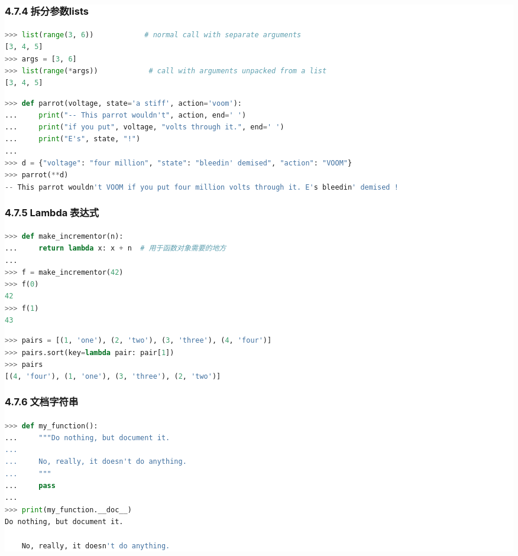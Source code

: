 ### 4.7.4 拆分参数lists

```python
>>> list(range(3, 6))            # normal call with separate arguments
[3, 4, 5]
>>> args = [3, 6]
>>> list(range(*args))            # call with arguments unpacked from a list
[3, 4, 5]
```

```python
>>> def parrot(voltage, state='a stiff', action='voom'):
...     print("-- This parrot wouldn't", action, end=' ')
...     print("if you put", voltage, "volts through it.", end=' ')
...     print("E's", state, "!")
...
>>> d = {"voltage": "four million", "state": "bleedin' demised", "action": "VOOM"}
>>> parrot(**d)
-- This parrot wouldn't VOOM if you put four million volts through it. E's bleedin' demised !
```

### 4.7.5 Lambda 表达式

```python
>>> def make_incrementor(n):
...     return lambda x: x + n  # 用于函数对象需要的地方
...
>>> f = make_incrementor(42)
>>> f(0)
42
>>> f(1)
43
```

```python
>>> pairs = [(1, 'one'), (2, 'two'), (3, 'three'), (4, 'four')]
>>> pairs.sort(key=lambda pair: pair[1])
>>> pairs
[(4, 'four'), (1, 'one'), (3, 'three'), (2, 'two')]
```

### 4.7.6 文档字符串

```python
>>> def my_function():
...     """Do nothing, but document it.
...
...     No, really, it doesn't do anything.
...     """
...     pass
...
>>> print(my_function.__doc__)
Do nothing, but document it.

    No, really, it doesn't do anything.
```
